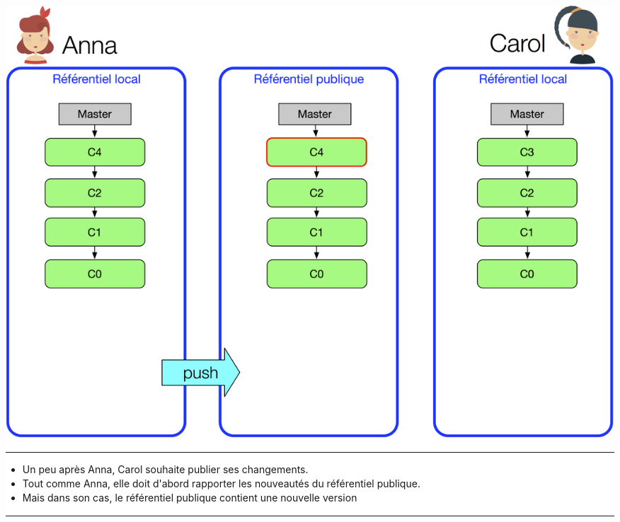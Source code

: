 ![](resources/png/anna-push.png)


----
- Un peu après Anna, Carol souhaite publier ses changements.
- Tout comme Anna, elle doit d'abord rapporter les nouveautés du référentiel publique.
- Mais dans son cas, le référentiel publique contient une nouvelle version


----
